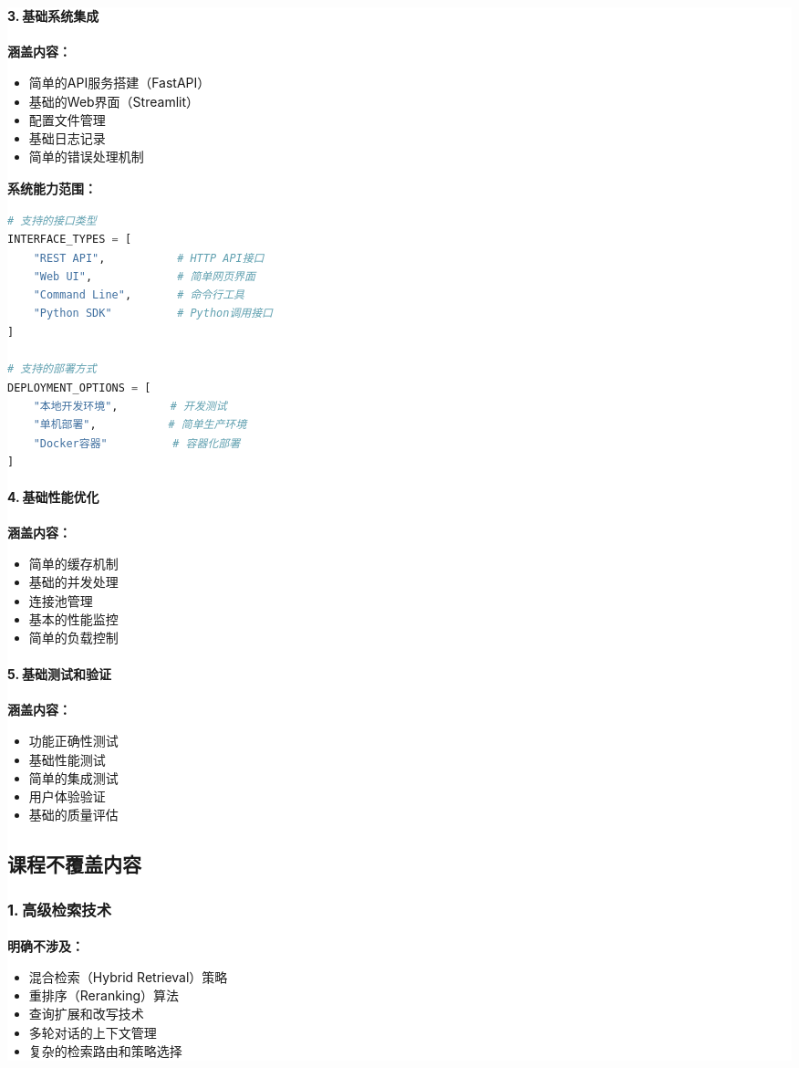 #### 3. 基础系统集成
**涵盖内容：**
- 简单的API服务搭建（FastAPI）
- 基础的Web界面（Streamlit）
- 配置文件管理
- 基础日志记录
- 简单的错误处理机制

**系统能力范围：**
```python
# 支持的接口类型
INTERFACE_TYPES = [
    "REST API",           # HTTP API接口
    "Web UI",             # 简单网页界面
    "Command Line",       # 命令行工具
    "Python SDK"          # Python调用接口
]

# 支持的部署方式
DEPLOYMENT_OPTIONS = [
    "本地开发环境",        # 开发测试
    "单机部署",           # 简单生产环境
    "Docker容器"          # 容器化部署
]
```

#### 4. 基础性能优化
**涵盖内容：**
- 简单的缓存机制
- 基础的并发处理
- 连接池管理
- 基本的性能监控
- 简单的负载控制

#### 5. 基础测试和验证
**涵盖内容：**
- 功能正确性测试
- 基础性能测试
- 简单的集成测试
- 用户体验验证
- 基础的质量评估

## 课程不覆盖内容

### 1. 高级检索技术
**明确不涉及：**
- 混合检索（Hybrid Retrieval）策略
- 重排序（Reranking）算法
- 查询扩展和改写技术
- 多轮对话的上下文管理
- 复杂的检索路由和策略选择
